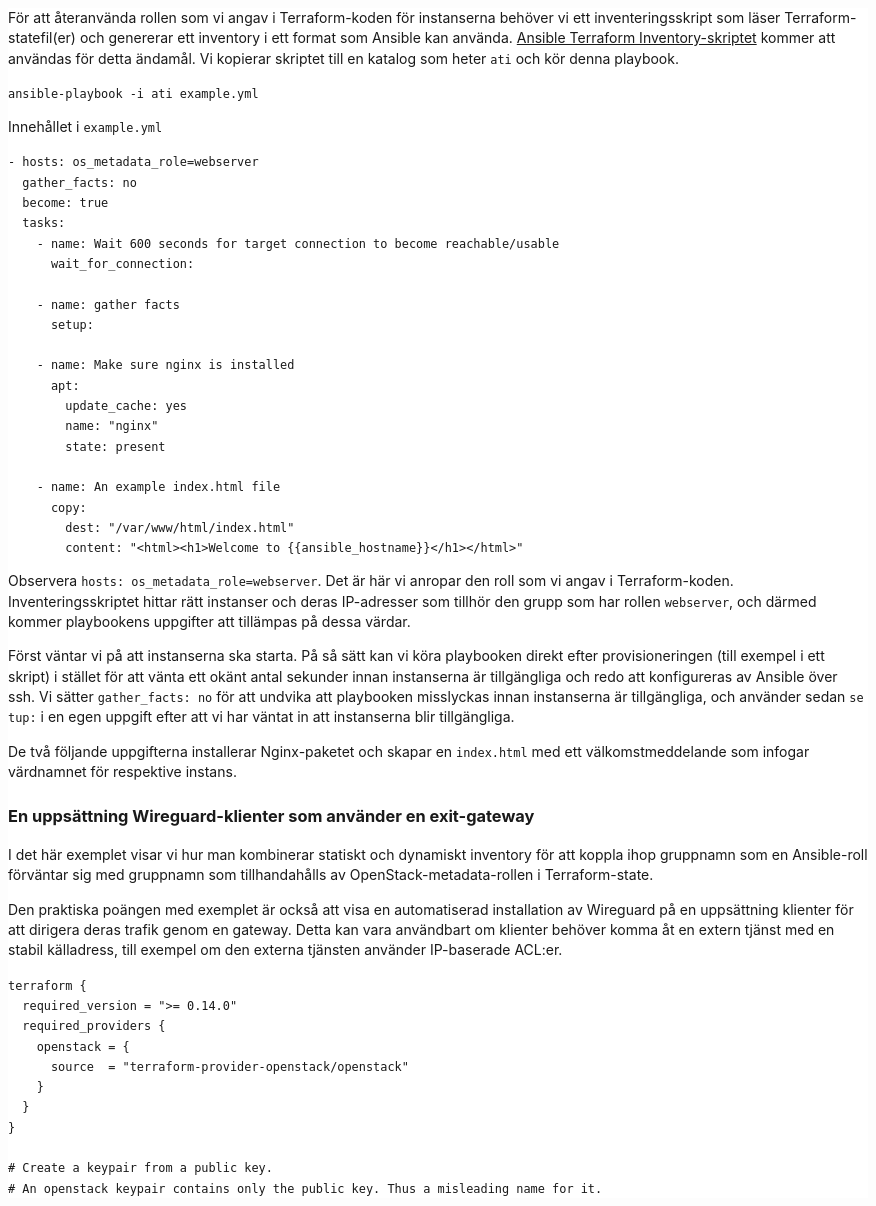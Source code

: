 För att återanvända rollen som vi angav i Terraform-koden för instanserna behöver vi ett inventeringsskript som läser Terraform-statefil(er) och genererar ett inventory i ett format som Ansible kan använda. [Ansible Terraform Inventory-skriptet][ati] kommer att användas för detta ändamål. Vi kopierar skriptet till en katalog som heter `ati` och kör denna playbook.
```
ansible-playbook -i ati example.yml
```
Innehållet i `example.yml`
```
- hosts: os_metadata_role=webserver
  gather_facts: no
  become: true
  tasks:
    - name: Wait 600 seconds for target connection to become reachable/usable
      wait_for_connection:

    - name: gather facts
      setup:

    - name: Make sure nginx is installed
      apt:
        update_cache: yes
        name: "nginx"
        state: present

    - name: An example index.html file
      copy:
        dest: "/var/www/html/index.html"
        content: "<html><h1>Welcome to {{ansible_hostname}}</h1></html>"
```
Observera `hosts: os_metadata_role=webserver`. Det är här vi anropar den roll som vi angav i Terraform-koden. Inventeringsskriptet hittar rätt instanser och deras IP-adresser som tillhör den grupp som har rollen `webserver`, och därmed kommer playbookens uppgifter att tillämpas på dessa värdar.

Först väntar vi på att instanserna ska starta. På så sätt kan vi köra playbooken direkt efter provisioneringen (till exempel i ett skript) i stället för att vänta ett okänt antal sekunder innan instanserna är tillgängliga och redo att konfigureras av Ansible över ssh. Vi sätter `gather_facts: no` för att undvika att playbooken misslyckas innan instanserna är tillgängliga, och använder sedan `setup:` i en egen uppgift efter att vi har väntat in att instanserna blir tillgängliga.

De två följande uppgifterna installerar Nginx-paketet och skapar en `index.html` med ett välkomstmeddelande som infogar värdnamnet för respektive instans.

### En uppsättning Wireguard-klienter som använder en exit-gateway

I det här exemplet visar vi hur man kombinerar statiskt och dynamiskt inventory för att koppla ihop gruppnamn som en Ansible-roll förväntar sig med gruppnamn som tillhandahålls av OpenStack-metadata-rollen i Terraform-state.

Den praktiska poängen med exemplet är också att visa en automatiserad installation av Wireguard på en uppsättning klienter för att dirigera deras trafik genom en gateway. Detta kan vara användbart om klienter behöver komma åt en extern tjänst med en stabil källadress, till exempel om den externa tjänsten använder IP-baserade ACL:er.
```
terraform {
  required_version = ">= 0.14.0"
  required_providers {
    openstack = {
      source  = "terraform-provider-openstack/openstack"
    }
  }
}

# Create a keypair from a public key.
# An openstack keypair contains only the public key. Thus a misleading name for it.
```

[ati]: https://github.com/safespring-community/utilities/blob/main/ati/terraform.py
[ansible]: https://github.com/ansible/ansible
[tftry]: https://www.terraform.io/language/functions/try
[coc]: https://www.paloaltonetworks.com/cyberpedia/how-to-break-the-cyber-attack-lifecycle
[diskmap]: https://github.com/safespring-community/terraform-modules/blob/main/examples/v2-compute-instance/main.tf#L17
[newflavors]: https://docs.safespring.com/new/flavors/
[firstblog]: /blogg/2022-01-terraform-modules/
[mbcfengine]: https://www.researchgate.net/publication/243774232_Cfengine_A_site_configuration_engine
[tfdl]: https://www.terraform.io/downloads
[sftfmodules]: https://github.com/safespring-community/terraform-modules
[sftfexamples]: https://github.com/safespring-community/terraform-modules/tree/main/examples
[sshblog]: /blogg/2022-03-ssh-keys/
[netblog]: /blogg/2022-03-network/
[tfdocs]: https://www.terraform.io/docs
[tfreleases]: https://releases.hashicorp.com/terraform/